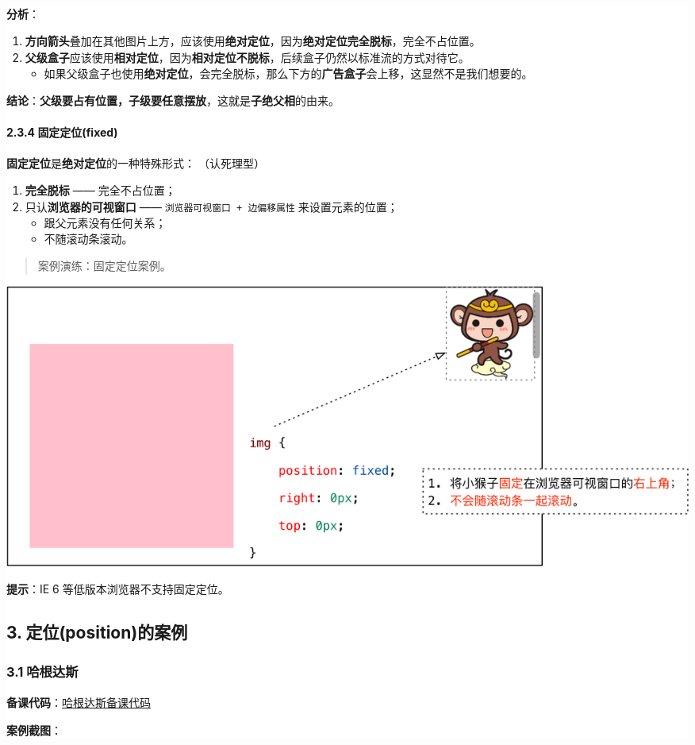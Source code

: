 **分析**：

1. **方向箭头**叠加在其他图片上方，应该使用**绝对定位**，因为**绝对定位完全脱标**，完全不占位置。
2. **父级盒子**应该使用**相对定位**，因为**相对定位不脱标**，后续盒子仍然以标准流的方式对待它。
   * 如果父级盒子也使用**绝对定位**，会完全脱标，那么下方的**广告盒子**会上移，这显然不是我们想要的。

**结论**：**父级要占有位置，子级要任意摆放**，这就是**子绝父相**的由来。

#### 2.3.4 固定定位(fixed)

**固定定位**是**绝对定位**的一种特殊形式： （认死理型）

1. **完全脱标** —— 完全不占位置；
2. 只认**浏览器的可视窗口** —— `浏览器可视窗口 + 边偏移属性` 来设置元素的位置；
   * 跟父元素没有任何关系；
   * 不随滚动条滚动。

> 案例演练：固定定位案例。

![固定定位案例](./images/08_固定定位案例.png)

**提示**：IE 6 等低版本浏览器不支持固定定位。

## 3. 定位(position)的案例

### 3.1 哈根达斯

**备课代码**：[哈根达斯备课代码](备课代码/07_哈根达斯.html)

**案例截图**：
